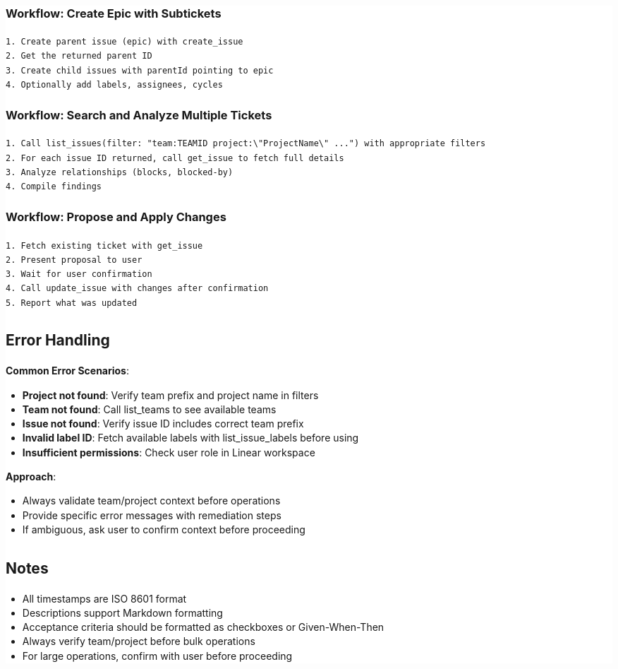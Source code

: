 ### Workflow: Create Epic with Subtickets
```
1. Create parent issue (epic) with create_issue
2. Get the returned parent ID
3. Create child issues with parentId pointing to epic
4. Optionally add labels, assignees, cycles
```

### Workflow: Search and Analyze Multiple Tickets
```
1. Call list_issues(filter: "team:TEAMID project:\"ProjectName\" ...") with appropriate filters
2. For each issue ID returned, call get_issue to fetch full details
3. Analyze relationships (blocks, blocked-by)
4. Compile findings
```

### Workflow: Propose and Apply Changes
```
1. Fetch existing ticket with get_issue
2. Present proposal to user
3. Wait for user confirmation
4. Call update_issue with changes after confirmation
5. Report what was updated
```

## Error Handling

**Common Error Scenarios**:
- **Project not found**: Verify team prefix and project name in filters
- **Team not found**: Call list_teams to see available teams
- **Issue not found**: Verify issue ID includes correct team prefix
- **Invalid label ID**: Fetch available labels with list_issue_labels before using
- **Insufficient permissions**: Check user role in Linear workspace

**Approach**:
- Always validate team/project context before operations
- Provide specific error messages with remediation steps
- If ambiguous, ask user to confirm context before proceeding

## Notes

- All timestamps are ISO 8601 format
- Descriptions support Markdown formatting
- Acceptance criteria should be formatted as checkboxes or Given-When-Then
- Always verify team/project before bulk operations
- For large operations, confirm with user before proceeding
